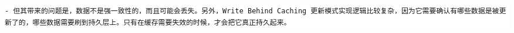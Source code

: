     - 但其带来的问题是，数据不是强一致性的，而且可能会丢失。另外，Write Behind Caching 更新模式实现逻辑比较复杂，因为它需要确认有哪些数据是被更新了的，哪些数据需要刷到持久层上。只有在缓存需要失效的时候，才会把它真正持久起来。



